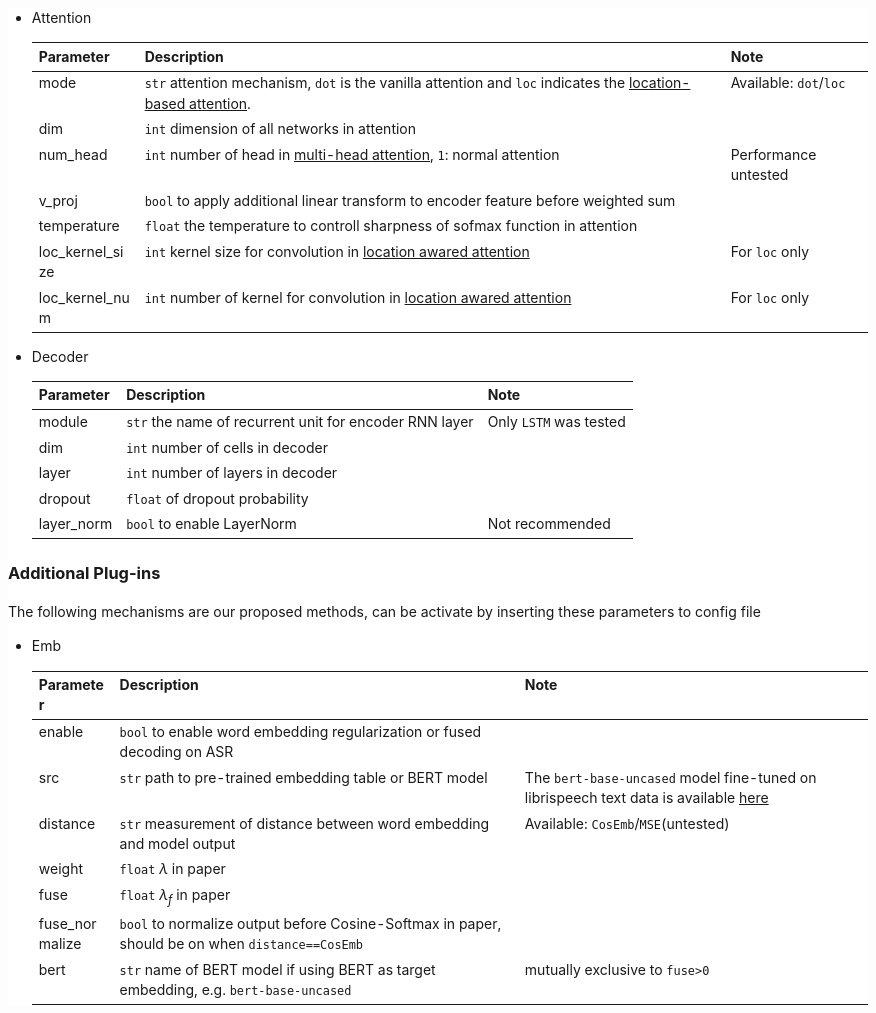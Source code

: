 - Attention

    | Parameter | Description | Note |
    |-----------|-------------|------|
    | mode  | `str` attention mechanism, `dot` is the vanilla attention and `loc` indicates the [location-based attention](https://arxiv.org/abs/1506.07503). | Available: `dot`/`loc` |
    | dim       | `int` dimension of all networks in attention |  |
    | num_head  | `int` number of head in [multi-head attention](https://arxiv.org/pdf/1706.03762.pdf), `1`: normal attention | Performance untested   |
    | v_proj    | `bool` to apply additional linear transform to encoder feature before weighted sum | |
    | temperature    | `float` the temperature to controll sharpness of sofmax function in attention | |
    | loc_kernel_size  | `int` kernel size for convolution in [location awared attention](https://arxiv.org/pdf/1506.07503.pdf) | For `loc` only |
    | loc_kernel_num  | `int` number of kernel for convolution in [location awared attention](https://arxiv.org/pdf/1506.07503.pdf) | For `loc` only |

- Decoder

    | Parameter    | Description  | Note |
    |--------------|--------------|------|
    | module       | `str` the name of recurrent unit for encoder RNN layer | Only `LSTM` was tested |
    | dim          | `int` number of cells in decoder| |
    | layer        | `int` number of layers in decoder | |
    | dropout      | `float` of dropout probability | |
    | layer_norm   | `bool` to enable LayerNorm | Not recommended |
  

### Additional Plug-ins

The following mechanisms are our proposed methods, can be activate by inserting these parameters to config file

- Emb

    | Parameter    | Description  | Note |
    |--------------|--------------|------|
    | enable       | `bool` to enable word embedding regularization or fused decoding on ASR | |
    | src          | `str` path to pre-trained embedding table or BERT model| The `bert-base-uncased` model fine-tuned on librispeech text data is available [here](https://drive.google.com/file/d/1Y1q5cH3yfuzMxQArR7WJ4gQD1GN7xrPh/view?usp=sharing) |
    | distance     | `str` measurement of distance between word embedding and model output | Available: `CosEmb`/`MSE`(untested) |
    | weight       | `float` $\lambda$ in paper  | |
    | fuse         | `float` $\lambda_f$ in paper| |
    | fuse_normalize| `bool` to normalize output before Cosine-Softmax in paper, should be on when `distance==CosEmb` | |
    | bert         | `str` name of BERT model if using BERT as target embedding, e.g. `bert-base-uncased`| mutually exclusive to `fuse>0`|


